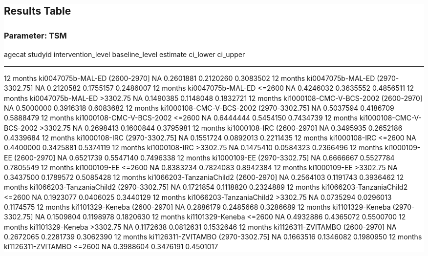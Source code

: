 ## Results Table

### Parameter: TSM


agecat      studyid                    intervention_level   baseline_level     estimate    ci_lower    ci_upper
----------  -------------------------  -------------------  ---------------  ----------  ----------  ----------
12 months   ki0047075b-MAL-ED          (2600-2970]          NA                0.2601881   0.2120260   0.3083502
12 months   ki0047075b-MAL-ED          (2970-3302.75]       NA                0.2120582   0.1755157   0.2486007
12 months   ki0047075b-MAL-ED          <=2600               NA                0.4246032   0.3635552   0.4856511
12 months   ki0047075b-MAL-ED          >3302.75             NA                0.1490385   0.1148048   0.1832721
12 months   ki1000108-CMC-V-BCS-2002   (2600-2970]          NA                0.5000000   0.3916318   0.6083682
12 months   ki1000108-CMC-V-BCS-2002   (2970-3302.75]       NA                0.5037594   0.4186709   0.5888479
12 months   ki1000108-CMC-V-BCS-2002   <=2600               NA                0.6444444   0.5454150   0.7434739
12 months   ki1000108-CMC-V-BCS-2002   >3302.75             NA                0.2698413   0.1600844   0.3795981
12 months   ki1000108-IRC              (2600-2970]          NA                0.3495935   0.2652186   0.4339684
12 months   ki1000108-IRC              (2970-3302.75]       NA                0.1551724   0.0892013   0.2211435
12 months   ki1000108-IRC              <=2600               NA                0.4400000   0.3425881   0.5374119
12 months   ki1000108-IRC              >3302.75             NA                0.1475410   0.0584323   0.2366496
12 months   ki1000109-EE               (2600-2970]          NA                0.6521739   0.5547140   0.7496338
12 months   ki1000109-EE               (2970-3302.75]       NA                0.6666667   0.5527784   0.7805549
12 months   ki1000109-EE               <=2600               NA                0.8383234   0.7824083   0.8942384
12 months   ki1000109-EE               >3302.75             NA                0.3437500   0.1789572   0.5085428
12 months   ki1066203-TanzaniaChild2   (2600-2970]          NA                0.2564103   0.1191743   0.3936462
12 months   ki1066203-TanzaniaChild2   (2970-3302.75]       NA                0.1721854   0.1118820   0.2324889
12 months   ki1066203-TanzaniaChild2   <=2600               NA                0.1923077   0.0406025   0.3440129
12 months   ki1066203-TanzaniaChild2   >3302.75             NA                0.0735294   0.0296013   0.1174575
12 months   ki1101329-Keneba           (2600-2970]          NA                0.2886179   0.2485668   0.3286689
12 months   ki1101329-Keneba           (2970-3302.75]       NA                0.1509804   0.1198978   0.1820630
12 months   ki1101329-Keneba           <=2600               NA                0.4932886   0.4365072   0.5500700
12 months   ki1101329-Keneba           >3302.75             NA                0.1172638   0.0812631   0.1532646
12 months   ki1126311-ZVITAMBO         (2600-2970]          NA                0.2672065   0.2281739   0.3062390
12 months   ki1126311-ZVITAMBO         (2970-3302.75]       NA                0.1663516   0.1346082   0.1980950
12 months   ki1126311-ZVITAMBO         <=2600               NA                0.3988604   0.3476191   0.4501017